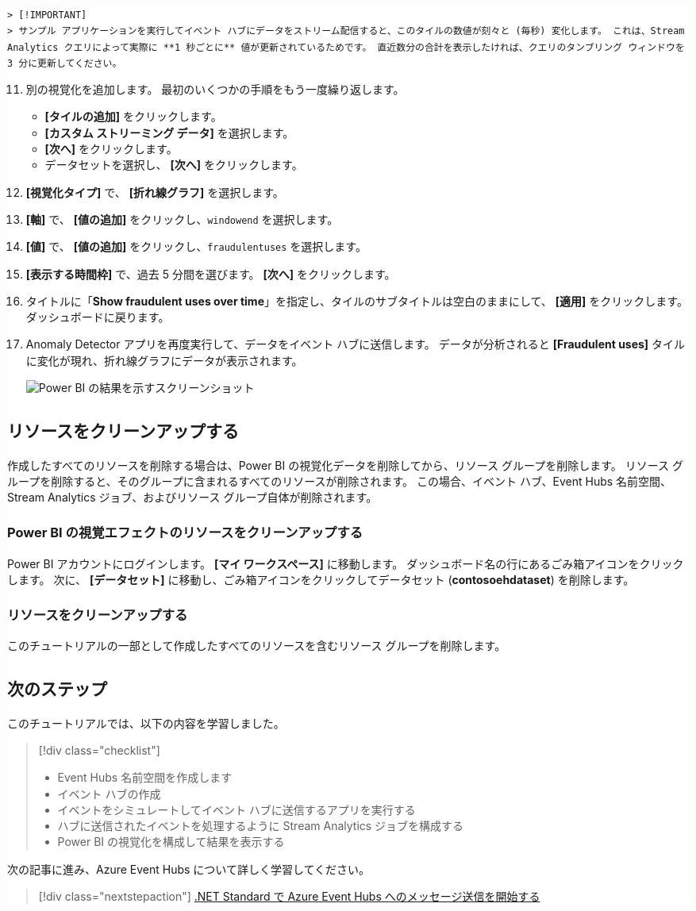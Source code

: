     > [!IMPORTANT]
    > サンプル アプリケーションを実行してイベント ハブにデータをストリーム配信すると、このタイルの数値が刻々と (毎秒) 変化します。 これは、Stream Analytics クエリによって実際に **1 秒ごとに** 値が更新されているためです。 直近数分の合計を表示したければ、クエリのタンブリング ウィンドウを 3 分に更新してください。 
11. 別の視覚化を追加します。 最初のいくつかの手順をもう一度繰り返します。

    * **[タイルの追加]** をクリックします。
    * **[カスタム ストリーミング データ]** を選択します。 
    * **[次へ]** をクリックします。
    * データセットを選択し、 **[次へ]** をクリックします。 

12. **[視覚化タイプ]** で、 **[折れ線グラフ]** を選択します。

13. **[軸]** で、 **[値の追加]** をクリックし、`windowend` を選択します。 

14. **[値]** で、 **[値の追加]** をクリックし、`fraudulentuses` を選択します。

15. **[表示する時間枠]** で、過去 5 分間を選びます。 **[次へ]** をクリックします。

16. タイトルに「**Show fraudulent uses over time**」を指定し、タイルのサブタイトルは空白のままにして、 **[適用]** をクリックします。 ダッシュボードに戻ります。

17. Anomaly Detector アプリを再度実行して、データをイベント ハブに送信します。 データが分析されると **[Fraudulent uses]** タイルに変化が現れ、折れ線グラフにデータが表示されます。 

    ![Power BI の結果を示すスクリーンショット](./media/event-hubs-tutorial-visualize-anomalies/power-bi-results.png)

## <a name="clean-up-resources"></a>リソースをクリーンアップする

作成したすべてのリソースを削除する場合は、Power BI の視覚化データを削除してから、リソース グループを削除します。 リソース グループを削除すると、そのグループに含まれるすべてのリソースが削除されます。 この場合、イベント ハブ、Event Hubs 名前空間、Stream Analytics ジョブ、およびリソース グループ自体が削除されます。 

### <a name="clean-up-resources-in-the-power-bi-visualization"></a>Power BI の視覚エフェクトのリソースをクリーンアップする

Power BI アカウントにログインします。 **[マイ ワークスペース]** に移動します。 ダッシュボード名の行にあるごみ箱アイコンをクリックします。 次に、 **[データセット]** に移動し、ごみ箱アイコンをクリックしてデータセット (**contosoehdataset**) を削除します。

### <a name="clean-up-resources"></a>リソースをクリーンアップする
このチュートリアルの一部として作成したすべてのリソースを含むリソース グループを削除します。 

## <a name="next-steps"></a>次のステップ

このチュートリアルでは、以下の内容を学習しました。
> [!div class="checklist"]
> * Event Hubs 名前空間を作成します
> * イベント ハブの作成
> * イベントをシミュレートしてイベント ハブに送信するアプリを実行する
> * ハブに送信されたイベントを処理するように Stream Analytics ジョブを構成する
> * Power BI の視覚化を構成して結果を表示する

次の記事に進み、Azure Event Hubs について詳しく学習してください。

> [!div class="nextstepaction"]
> [.NET Standard で Azure Event Hubs へのメッセージ送信を開始する](event-hubs-dotnet-standard-getstarted-send.md)

[create a free account]: https://azure.microsoft.com/free/?ref=microsoft.com&utm_source=microsoft.com&utm_medium=docs&utm_campaign=visualstudio

